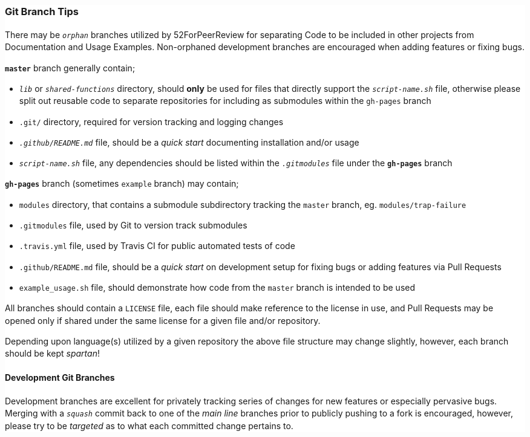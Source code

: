 ```Bash
```


### Git Branch Tips
[heading__git_branch_tips]:
  #git-branch-tips
  ""


There may be _`orphan`_ branches utilized by 52ForPeerReview for separating Code to be included in other projects from Documentation and Usage Examples. Non-orphaned development branches are encouraged when adding features or fixing bugs.


**`master`** branch generally contain;


- _`lib`_ or _`shared-functions`_ directory, should **only** be used for files that directly support the _`script-name.sh`_ file, otherwise please split out reusable code to separate repositories for including as submodules within the `gh-pages` branch

- `.git/` directory, required for version tracking and logging changes

- _`.github/README.md`_ file, should be a _quick start_ documenting installation and/or usage

- _`script-name.sh`_ file, any dependencies should be listed within the _`.gitmodules`_ file under the **`gh-pages`** branch


**`gh-pages`** branch (sometimes `example` branch) may contain;


- `modules` directory, that contains a submodule subdirectory tracking the `master` branch, eg. `modules/trap-failure`

- `.gitmodules` file, used by Git to version track submodules

- `.travis.yml` file, used by Travis CI for public automated tests of code

- `.github/README.md` file, should be a _quick start_ on development setup for fixing bugs or adding features via Pull Requests

- `example_usage.sh` file, should demonstrate how code from the `master` branch is intended to be used


All branches should contain a `LICENSE` file, each file should make reference to the license in use, and Pull Requests may be opened only if shared under the same license for a given file and/or repository.


Depending upon language(s) utilized by a given repository the above file structure may change slightly, however, each branch should be kept _spartan_!


#### Development Git Branches
[heading__development_git_branches]:
  #development-git-branches
  ""


Development branches are excellent for privately tracking series of changes for new features or especially pervasive bugs. Merging with a _`squash`_ commit back to one of the _main line_ branches prior to publicly pushing to a fork is encouraged, however, please try to be _targeted_ as to what each committed change pertains to.


[branch__current__another_file]: time-stamp-date.sh
[branch__gh_pages]: https://github.com/MarkDown/project-name/tree/gh-pages
[example__somewhere_else]: https://example.com/somewhere-else.html
[badge__issues]: https://img.shields.io/github/issues/52ForPeerReview/.github.svg
[badge__contributors]: https://img.shields.io/github/forks/52ForPeerReview/.github.svg?color=005571&label=Contributors
[badge__support]: https://img.shields.io/badge/&hearts;-Support-lightgray.svg?labelColor=success&color=gray
[atom__contributing]: https://github.com/atom/atom/blob/master/CONTRIBUTING.md
[mustache_js]: https://github.com/janl/mustache.js
[jekyll_admin]: https://github.com/S0AndS0/Jekyll_Admin